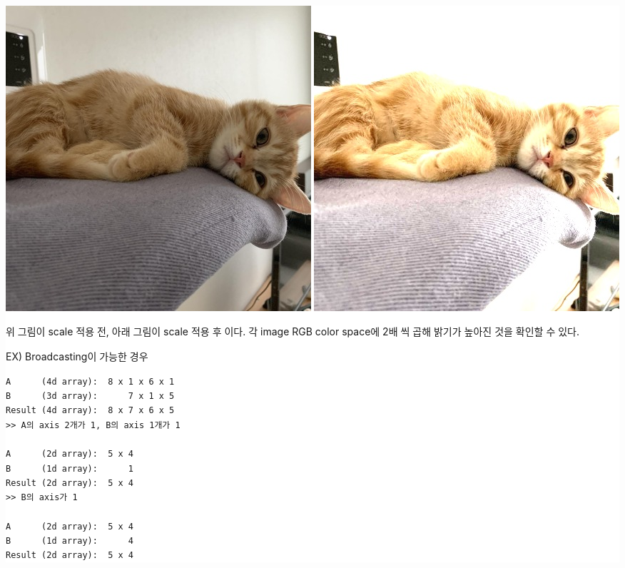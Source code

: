 ![before_sample](./img/yunseok/before.jpeg) ![after_sample](./img/yunseok/after.jpeg)

위 그림이 scale 적용 전, 아래 그림이 scale 적용 후 이다.
각 image RGB color space에 2배 씩 곱해 밝기가 높아진 것을 확인할 수 있다.

EX) Broadcasting이 가능한 경우

```
A      (4d array):  8 x 1 x 6 x 1
B      (3d array):      7 x 1 x 5
Result (4d array):  8 x 7 x 6 x 5
>> A의 axis 2개가 1, B의 axis 1개가 1

A      (2d array):  5 x 4
B      (1d array):      1
Result (2d array):  5 x 4
>> B의 axis가 1

A      (2d array):  5 x 4
B      (1d array):      4
Result (2d array):  5 x 4
```